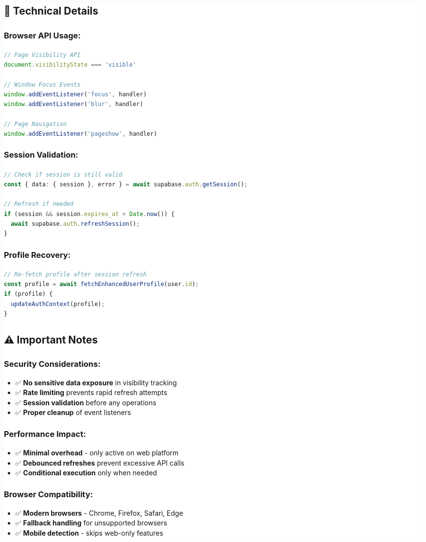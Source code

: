 ## 🎯 Technical Details

### Browser API Usage:
```typescript
// Page Visibility API
document.visibilityState === 'visible'

// Window Focus Events
window.addEventListener('focus', handler)
window.addEventListener('blur', handler)

// Page Navigation
window.addEventListener('pageshow', handler)
```

### Session Validation:
```typescript
// Check if session is still valid
const { data: { session }, error } = await supabase.auth.getSession();

// Refresh if needed
if (session && session.expires_at < Date.now()) {
  await supabase.auth.refreshSession();
}
```

### Profile Recovery:
```typescript
// Re-fetch profile after session refresh
const profile = await fetchEnhancedUserProfile(user.id);
if (profile) {
  updateAuthContext(profile);
}
```

## ⚠️ Important Notes

### Security Considerations:
- ✅ **No sensitive data exposure** in visibility tracking
- ✅ **Rate limiting** prevents rapid refresh attempts
- ✅ **Session validation** before any operations
- ✅ **Proper cleanup** of event listeners

### Performance Impact:
- ✅ **Minimal overhead** - only active on web platform
- ✅ **Debounced refreshes** prevent excessive API calls  
- ✅ **Conditional execution** only when needed

### Browser Compatibility:
- ✅ **Modern browsers** - Chrome, Firefox, Safari, Edge
- ✅ **Fallback handling** for unsupported browsers
- ✅ **Mobile detection** - skips web-only features
